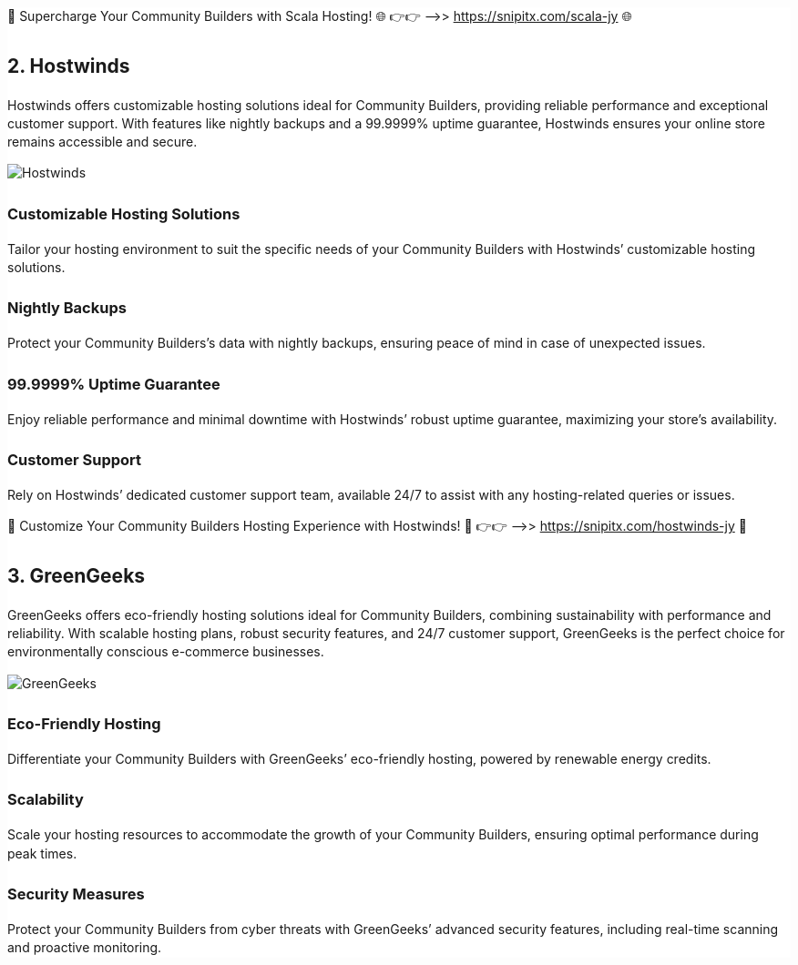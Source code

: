 🚀 Supercharge Your Community Builders with Scala Hosting! 🌐
👉👉 -->> https://snipitx.com/scala-jy 🌐

## 2. Hostwinds

Hostwinds offers customizable hosting solutions ideal for Community Builders, providing reliable performance and exceptional customer support. With features like nightly backups and a 99.9999% uptime guarantee, Hostwinds ensures your online store remains accessible and secure.

![Hostwinds](https://i.imgur.com/53aSNXx.jpeg "Hostwinds Hosting")

### Customizable Hosting Solutions
Tailor your hosting environment to suit the specific needs of your Community Builders with Hostwinds’ customizable hosting solutions.

### Nightly Backups
Protect your Community Builders’s data with nightly backups, ensuring peace of mind in case of unexpected issues.

### 99.9999% Uptime Guarantee
Enjoy reliable performance and minimal downtime with Hostwinds’ robust uptime guarantee, maximizing your store’s availability.

### Customer Support
Rely on Hostwinds’ dedicated customer support team, available 24/7 to assist with any hosting-related queries or issues.

🌟 Customize Your Community Builders Hosting Experience with Hostwinds! 🚀
👉👉 -->> https://snipitx.com/hostwinds-jy 🚀


## 3. GreenGeeks

GreenGeeks offers eco-friendly hosting solutions ideal for Community Builders, combining sustainability with performance and reliability. With scalable hosting plans, robust security features, and 24/7 customer support, GreenGeeks is the perfect choice for environmentally conscious e-commerce businesses.

![GreenGeeks](https://i.imgur.com/eEwuntu.jpg "GreenGeeks Hosting")

### Eco-Friendly Hosting
Differentiate your Community Builders with GreenGeeks’ eco-friendly hosting, powered by renewable energy credits.

### Scalability
Scale your hosting resources to accommodate the growth of your Community Builders, ensuring optimal performance during peak times.

### Security Measures
Protect your Community Builders from cyber threats with GreenGeeks’ advanced security features, including real-time scanning and proactive monitoring.
